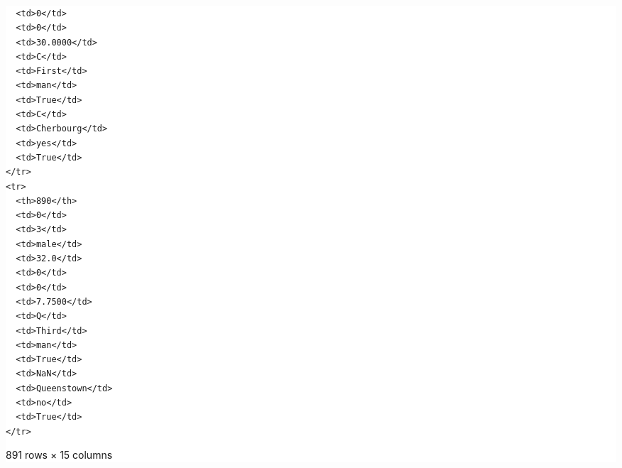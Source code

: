       <td>0</td>
      <td>0</td>
      <td>30.0000</td>
      <td>C</td>
      <td>First</td>
      <td>man</td>
      <td>True</td>
      <td>C</td>
      <td>Cherbourg</td>
      <td>yes</td>
      <td>True</td>
    </tr>
    <tr>
      <th>890</th>
      <td>0</td>
      <td>3</td>
      <td>male</td>
      <td>32.0</td>
      <td>0</td>
      <td>0</td>
      <td>7.7500</td>
      <td>Q</td>
      <td>Third</td>
      <td>man</td>
      <td>True</td>
      <td>NaN</td>
      <td>Queenstown</td>
      <td>no</td>
      <td>True</td>
    </tr>
  </tbody>
</table>
<p>891 rows × 15 columns</p>

</div>






<div>
<style scoped>
    .dataframe tbody tr th:only-of-type {
        vertical-align: middle;
    }


    .dataframe tbody tr th {
        vertical-align: top;
    }
    
    .dataframe thead th {
        text-align: right;
    }
